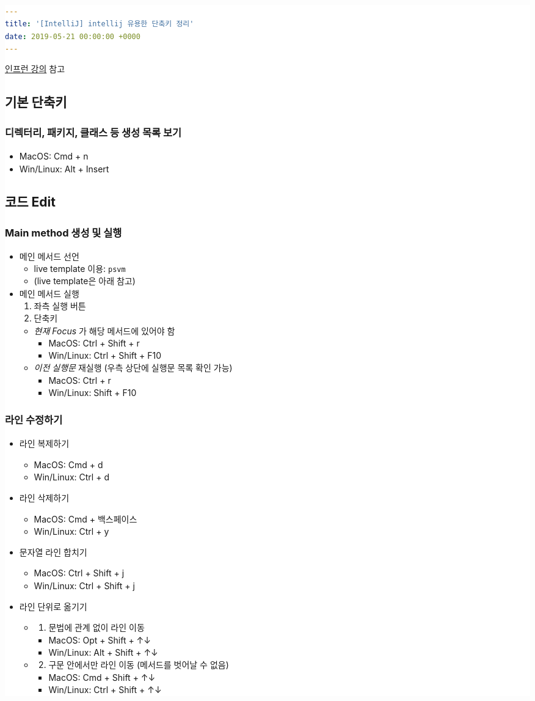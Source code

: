 ```yaml
---
title: '[IntelliJ] intellij 유용한 단축키 정리'
date: 2019-05-21 00:00:00 +0000
---
```


[인프런 강의](https://www.inflearn.com/course/intellij-guide/lecture/13200) 참고

## 기본 단축키 
### 디렉터리, 패키지, 클래스 등 생성 목록 보기
- MacOS: Cmd + n
- Win/Linux: Alt + Insert


## 코드 Edit
### Main method 생성 및 실행
- 메인 메서드 선언 
  - live template 이용: `psvm`
  - (live template은 아래 참고)
- 메인 메서드 실행
  1. 좌측 실행 버튼
  2. 단축키
    - *현재 Focus* 가 해당 메서드에 있어야 함 
      - MacOS: Ctrl + Shift + r
      - Win/Linux: Ctrl + Shift + F10
    - *이전 실행문* 재실행 (우측 상단에 실행문 목록 확인 가능)
      - MacOS: Ctrl + r
      - Win/Linux: Shift + F10

### 라인 수정하기
- 라인 복제하기
  - MacOS: Cmd + d
  - Win/Linux: Ctrl + d

- 라인 삭제하기
  - MacOS: Cmd + 백스페이스 
  - Win/Linux: Ctrl + y

- 문자열 라인 합치기
  - MacOS: Ctrl + Shift + j
  - Win/Linux: Ctrl + Shift + j

- 라인 단위로 옮기기
  - 1) 문법에 관계 없이 라인 이동 
    - MacOS: Opt + Shift +  ↑↓
    - Win/Linux: Alt + Shift +  ↑↓
  - 2) 구문 안에서만 라인 이동 (메서드를 벗어날 수 없음) 
    - MacOS: Cmd + Shift + ↑↓
    - Win/Linux: Ctrl + Shift + ↑↓
    